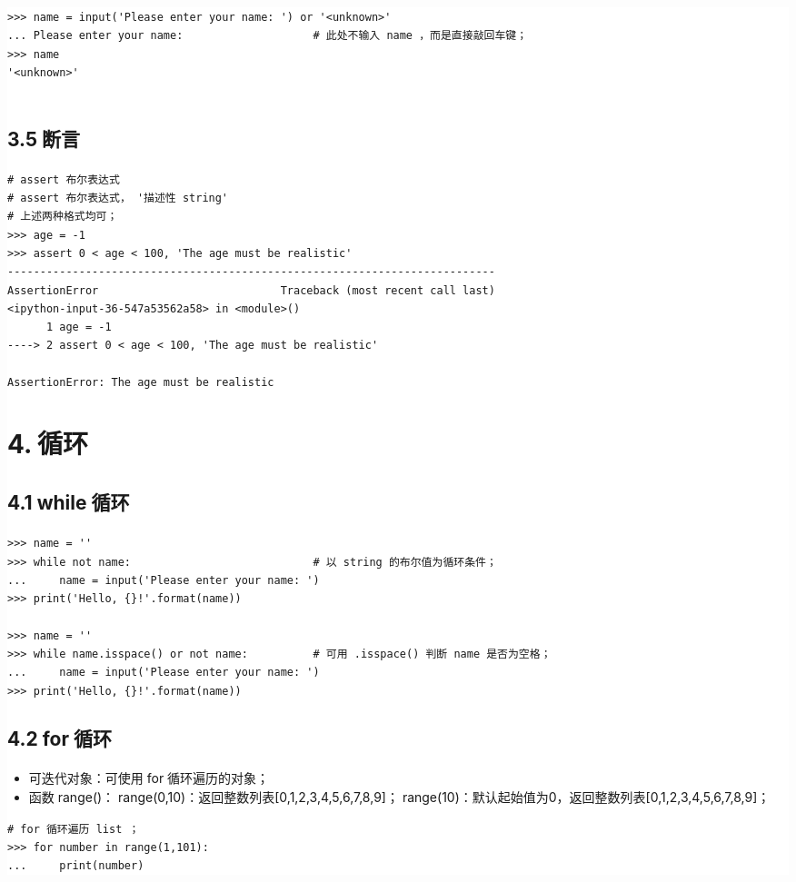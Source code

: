 ```
>>> name = input('Please enter your name: ') or '<unknown>'
...	Please enter your name:                    # 此处不输入 name ，而是直接敲回车键；
>>> name
'<unknown>'
 
```

## 3.5 断言

```
# assert 布尔表达式
# assert 布尔表达式， '描述性 string'
# 上述两种格式均可；
>>> age = -1
>>> assert 0 < age < 100, 'The age must be realistic'
---------------------------------------------------------------------------
AssertionError                            Traceback (most recent call last)
<ipython-input-36-547a53562a58> in <module>()
      1 age = -1
----> 2 assert 0 < age < 100, 'The age must be realistic'

AssertionError: The age must be realistic

```

# 4. 循环

## 4.1 while 循环

```
>>> name = ''
>>> while not name:                            # 以 string 的布尔值为循环条件；
...     name = input('Please enter your name: ')
>>> print('Hello, {}!'.format(name))

>>> name = ''
>>> while name.isspace() or not name:          # 可用 .isspace() 判断 name 是否为空格；
...     name = input('Please enter your name: ')
>>> print('Hello, {}!'.format(name))

```

## 4.2 for 循环
- 可迭代对象：可使用 for 循环遍历的对象；
- 函数 range()：
  range(0,10)：返回整数列表[0,1,2,3,4,5,6,7,8,9]；
  range(10)：默认起始值为0，返回整数列表[0,1,2,3,4,5,6,7,8,9]；

```
# for 循环遍历 list ；
>>> for number in range(1,101):
...     print(number)

```
